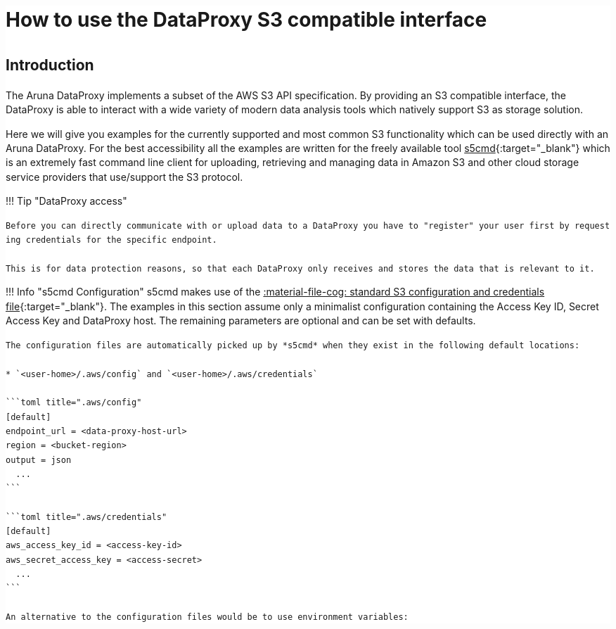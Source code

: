 
# How to use the DataProxy S3 compatible interface

## Introduction

The Aruna DataProxy implements a subset of the AWS S3 API specification. By providing an S3 compatible interface, 
the DataProxy is able to interact with a wide variety of modern data analysis tools which natively support S3 as storage solution.

Here we will give you examples for the currently supported and most common S3 functionality which can be used directly with an Aruna DataProxy. 
For the best accessibility all the examples are written for the freely available tool 
[s5cmd](https://github.com/peak/s5cmd){:target="_blank"} which is an extremely fast command line client for uploading, 
retrieving and managing data in Amazon S3 and other cloud storage service providers that use/support the S3 protocol.

!!! Tip "DataProxy access"

    Before you can directly communicate with or upload data to a DataProxy you have to "register" your user first by requesting credentials for the specific endpoint.

    This is for data protection reasons, so that each DataProxy only receives and stores the data that is relevant to it.

!!! Info "s5cmd Configuration"
    s5cmd makes use of the [:material-file-cog: standard S3 configuration and credentials file](https://docs.aws.amazon.com/cli/latest/userguide/cli-configure-files.html){:target="_blank"}.
    The examples in this section assume only a minimalist configuration containing the Access Key ID, Secret Access Key and DataProxy host. 
    The remaining parameters are optional and can be set with defaults.

    The configuration files are automatically picked up by *s5cmd* when they exist in the following default locations: 

    * `<user-home>/.aws/config` and `<user-home>/.aws/credentials`

    ```toml title=".aws/config"
    [default]
    endpoint_url = <data-proxy-host-url>
    region = <bucket-region>
    output = json
      ...
    ```

    ```toml title=".aws/credentials"
    [default]
    aws_access_key_id = <access-key-id>
    aws_secret_access_key = <access-secret>
      ...
    ```

    An alternative to the configuration files would be to use environment variables: 
